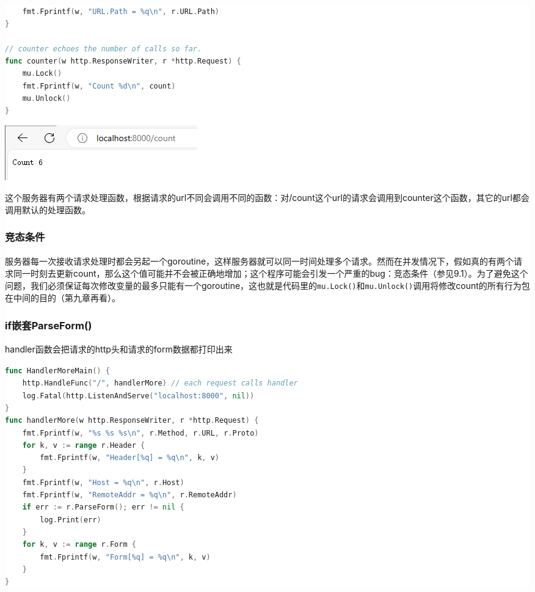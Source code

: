 ```go
	fmt.Fprintf(w, "URL.Path = %q\n", r.URL.Path)
}

// counter echoes the number of calls so far.
func counter(w http.ResponseWriter, r *http.Request) {
	mu.Lock()
	fmt.Fprintf(w, "Count %d\n", count)
	mu.Unlock()
}

```

![image-20240320095635047](./img/ch1/image-20240320095635047.png)

这个服务器有两个请求处理函数，根据请求的url不同会调用不同的函数：对/count这个url的请求会调用到counter这个函数，其它的url都会调用默认的处理函数。

### 竞态条件

服务器每一次接收请求处理时都会另起一个goroutine，这样服务器就可以同一时间处理多个请求。然而在并发情况下，假如真的有两个请求同一时刻去更新count，那么这个值可能并不会被正确地增加；这个程序可能会引发一个严重的bug：竞态条件（参见9.1）。为了避免这个问题，我们必须保证每次修改变量的最多只能有一个goroutine，这也就是代码里的`mu.Lock()`和`mu.Unlock()`调用将修改count的所有行为包在中间的目的（第九章再看）。

### if嵌套ParseForm()

handler函数会把请求的http头和请求的form数据都打印出来

```go
func HandlerMoreMain() {
	http.HandleFunc("/", handlerMore) // each request calls handler
	log.Fatal(http.ListenAndServe("localhost:8000", nil))
}
func handlerMore(w http.ResponseWriter, r *http.Request) {
	fmt.Fprintf(w, "%s %s %s\n", r.Method, r.URL, r.Proto)
	for k, v := range r.Header {
		fmt.Fprintf(w, "Header[%q] = %q\n", k, v)
	}
	fmt.Fprintf(w, "Host = %q\n", r.Host)
	fmt.Fprintf(w, "RemoteAddr = %q\n", r.RemoteAddr)
	if err := r.ParseForm(); err != nil {
		log.Print(err)
	}
	for k, v := range r.Form {
		fmt.Fprintf(w, "Form[%q] = %q\n", k, v)
	}
}
```
